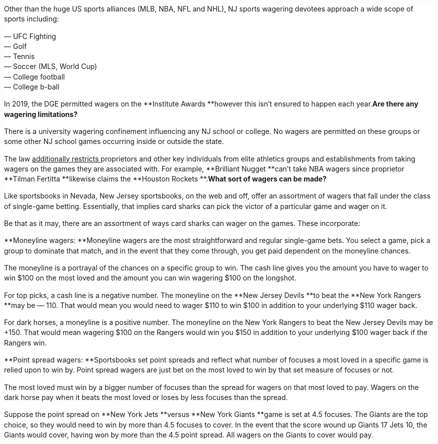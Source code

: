 Other than the huge US sports alliances (MLB, NBA, NFL and NHL), NJ sports wagering devotees approach a wide scope of sports including:  
  
&#8212; UFC Fighting  
&#8212; Golf  
&#8212; Tennis  
&#8212; Soccer (MLS, World Cup)  
&#8212; College football  
&#8212; College b-ball  
  
In 2019, the DGE permitted wagers on the **Institute Awards **however this isn&#8217;t ensured to happen each year.**Are there any wagering limitations?**

There is a university wagering confinement influencing any NJ school or college. No wagers are permitted on these groups or some other NJ school games occurring inside or outside the state.  
  
The law [additionally restricts ][25]proprietors and other key individuals from elite athletics groups and establishments from taking wagers on the games they are associated with. For example, **Brilliant Nugget **can&#8217;t take NBA wagers since proprietor **Tilman Fertitta **likewise claims the **Houston Rockets **.**What sort of wagers can be made?**

Like sportsbooks in Nevada, New Jersey sportsbooks, on the web and off, offer an assortment of wagers that fall under the class of single-game betting. Essentially, that implies card sharks can pick the victor of a particular game and wager on it.  
  
Be that as it may, there are an assortment of ways card sharks can wager on the games. These incorporate:  
  
**Moneyline wagers: **Moneyline wagers are the most straightforward and regular single-game bets. You select a game, pick a group to dominate that match, and in the event that they come through, you get paid dependent on the moneyline chances.  
  
The moneyline is a portrayal of the chances on a specific group to win. The cash line gives you the amount you have to wager to win $100 on the most loved and the amount you can win wagering $100 on the longshot.  
  
For top picks, a cash line is a negative number. The moneyline on the **New Jersey Devils **to beat the **New York Rangers **may be &#8212; 110. That would mean you would need to wager $110 to win $100 in addition to your underlying $110 wager back.  
  
For dark horses, a moneyline is a positive number. The moneyline on the New York Rangers to beat the New Jersey Devils may be +150. That would mean wagering $100 on the Rangers would win you $150 in addition to your underlying $100 wager back if the Rangers win.  
  
**Point spread wagers: **Sportsbooks set point spreads and reflect what number of focuses a most loved in a specific game is relied upon to win by. Point spread wagers are just bet on the most loved to win by that set measure of focuses or not.  
  
The most loved must win by a bigger number of focuses than the spread for wagers on that most loved to pay. Wagers on the dark horse pay when it beats the most loved or loses by less focuses than the spread.  
  
Suppose the point spread on **New York Jets **versus **New York Giants **game is set at 4.5 focuses. The Giants are the top choice, so they would need to win by more than 4.5 focuses to cover. In the event that the score wound up Giants 17 Jets 10, the Giants would cover, having won by more than the 4.5 point spread. All wagers on the Giants to cover would pay.  
  

 [1]: /atlantic-city/
 [2]: /draftkings-sportsbook/
 [3]: /sports-betting/march-madness/
 [4]: /sports-betting/oscars/
 [5]: /sports-betting/nfl/
 [6]: /sports-betting/super-bowl
 [7]: /sports-betting/college-football/
 [8]: /sports-betting/college-bowls/
 [9]: https://www.kambi.com/
 [10]: http://bet.works/
 [11]: https://www.igt.com/
 [12]: /ocean-resort-casino-online-nj-review/
 [13]: https://www.stadiumtechnologygroup.net/
 [14]: /resorts/
 [15]: https://www.sbtech.com/
 [16]: /golden-nugget-sportsbook/
 [17]: /23271/nba-betting-golden-nugget-sports/
 [18]: /16491/tropicana-sportsbook-william-hill-launched/
 [19]: /19588/tropicana-sportsbook-william-hill-opening/
 [20]: /hard-rock-online-casino/
 [21]: /17543/freehold-raceway-sports-betting-nj-plans/
 [22]: /20182/garden-state-park-sportsbook-lawsuit/
 [23]: /20075/garden-state-park-sportsbook-plans/
 [24]: https://www.playnj.com/news/garden-state-park-sportsbook-judge-opinion/37746/
 [25]: https://www.playnj.com/news/golden-nugget-sports-betting-nj/20707/